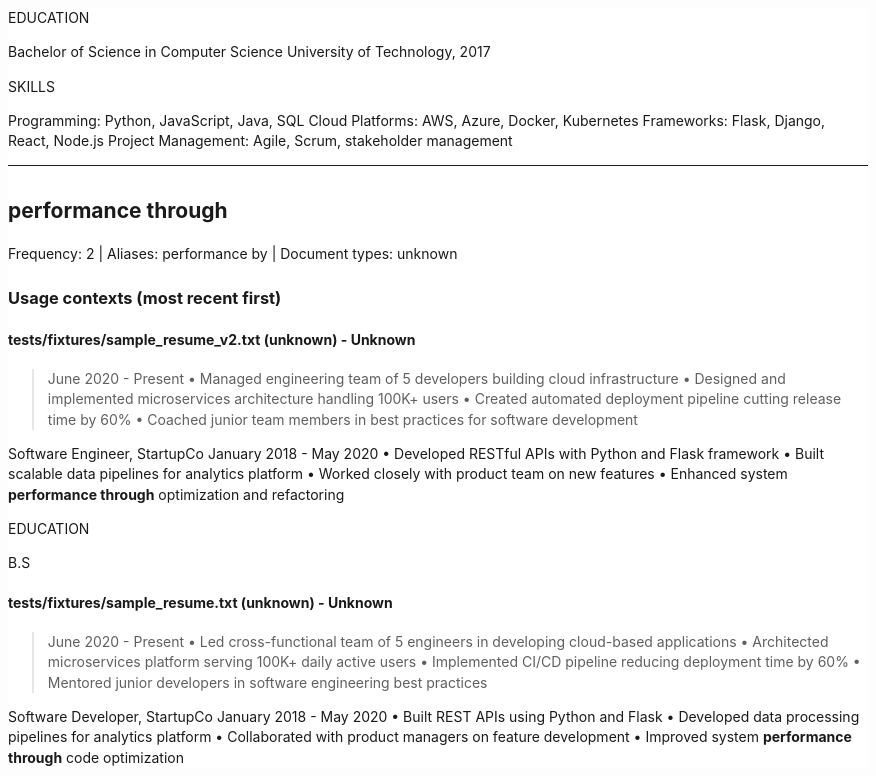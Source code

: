 EDUCATION

Bachelor of Science in Computer Science
University of Technology, 2017

SKILLS

Programming: Python, JavaScript, Java, SQL
Cloud Platforms: AWS, Azure, Docker, Kubernetes
Frameworks: Flask, Django, React, Node.js
Project Management: Agile, Scrum, stakeholder management

---

## performance through

Frequency: 2 | Aliases: performance by | Document types: unknown

### Usage contexts (most recent first)

#### tests/fixtures/sample_resume_v2.txt (unknown) - Unknown

> June 2020 - Present
• Managed engineering team of 5 developers building cloud infrastructure
• Designed and implemented microservices architecture handling 100K+ users
• Created automated deployment pipeline cutting release time by 60%
• Coached junior team members in best practices for software development

Software Engineer, StartupCo
January 2018 - May 2020
• Developed RESTful APIs with Python and Flask framework
• Built scalable data pipelines for analytics platform
• Worked closely with product team on new features
• Enhanced system **performance through** optimization and refactoring

EDUCATION

B.S

#### tests/fixtures/sample_resume.txt (unknown) - Unknown

> June 2020 - Present
• Led cross-functional team of 5 engineers in developing cloud-based applications
• Architected microservices platform serving 100K+ daily active users
• Implemented CI/CD pipeline reducing deployment time by 60%
• Mentored junior developers in software engineering best practices

Software Developer, StartupCo
January 2018 - May 2020
• Built REST APIs using Python and Flask
• Developed data processing pipelines for analytics platform
• Collaborated with product managers on feature development
• Improved system **performance through** code optimization
